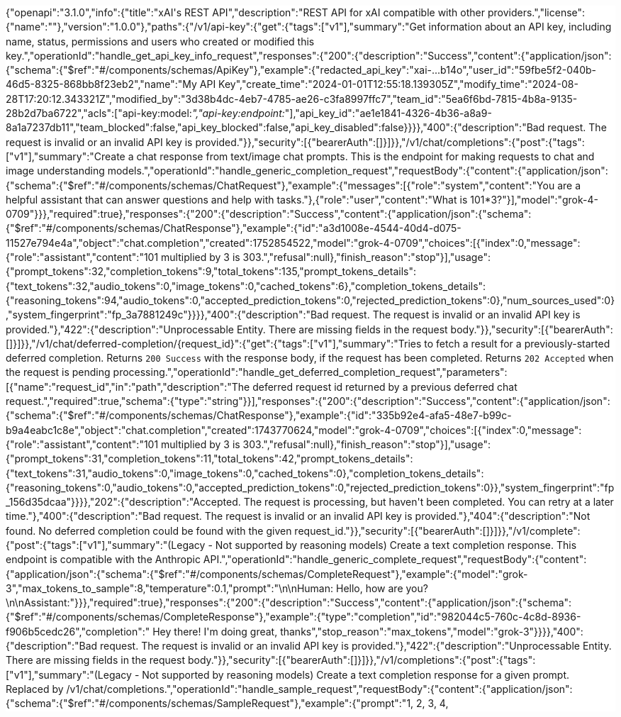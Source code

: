 {"openapi":"3.1.0","info":{"title":"xAI's REST API","description":"REST API for xAI compatible with other providers.","license":{"name":""},"version":"1.0.0"},"paths":{"/v1/api-key":{"get":{"tags":["v1"],"summary":"Get information about an API key, including name, status, permissions and users who created or modified this key.","operationId":"handle_get_api_key_info_request","responses":{"200":{"description":"Success","content":{"application/json":{"schema":{"$ref":"#/components/schemas/ApiKey"},"example":{"redacted_api_key":"xai-...b14o","user_id":"59fbe5f2-040b-46d5-8325-868bb8f23eb2","name":"My API Key","create_time":"2024-01-01T12:55:18.139305Z","modify_time":"2024-08-28T17:20:12.343321Z","modified_by":"3d38b4dc-4eb7-4785-ae26-c3fa8997ffc7","team_id":"5ea6f6bd-7815-4b8a-9135-28b2d7ba6722","acls":["api-key:model:*","api-key:endpoint:*"],"api_key_id":"ae1e1841-4326-4b36-a8a9-8a1a7237db11","team_blocked":false,"api_key_blocked":false,"api_key_disabled":false}}}},"400":{"description":"Bad request. The request is invalid or an invalid API key is provided."}},"security":[{"bearerAuth":[]}]}},"/v1/chat/completions":{"post":{"tags":["v1"],"summary":"Create a chat response from text/image chat prompts. This is the endpoint for making requests to chat and image understanding models.","operationId":"handle_generic_completion_request","requestBody":{"content":{"application/json":{"schema":{"$ref":"#/components/schemas/ChatRequest"},"example":{"messages":[{"role":"system","content":"You are a helpful assistant that can answer questions and help with tasks."},{"role":"user","content":"What is 101*3?"}],"model":"grok-4-0709"}}},"required":true},"responses":{"200":{"description":"Success","content":{"application/json":{"schema":{"$ref":"#/components/schemas/ChatResponse"},"example":{"id":"a3d1008e-4544-40d4-d075-11527e794e4a","object":"chat.completion","created":1752854522,"model":"grok-4-0709","choices":[{"index":0,"message":{"role":"assistant","content":"101 multiplied by 3 is 303.","refusal":null},"finish_reason":"stop"}],"usage":{"prompt_tokens":32,"completion_tokens":9,"total_tokens":135,"prompt_tokens_details":{"text_tokens":32,"audio_tokens":0,"image_tokens":0,"cached_tokens":6},"completion_tokens_details":{"reasoning_tokens":94,"audio_tokens":0,"accepted_prediction_tokens":0,"rejected_prediction_tokens":0},"num_sources_used":0},"system_fingerprint":"fp_3a7881249c"}}}},"400":{"description":"Bad request. The request is invalid or an invalid API key is provided."},"422":{"description":"Unprocessable Entity. There are missing fields in the request body."}},"security":[{"bearerAuth":[]}]}},"/v1/chat/deferred-completion/{request_id}":{"get":{"tags":["v1"],"summary":"Tries to fetch a result for a previously-started deferred completion. Returns `200 Success` with the response body, if the request has been completed. Returns `202 Accepted` when the request is pending processing.","operationId":"handle_get_deferred_completion_request","parameters":[{"name":"request_id","in":"path","description":"The deferred request id returned by a previous deferred chat request.","required":true,"schema":{"type":"string"}}],"responses":{"200":{"description":"Success","content":{"application/json":{"schema":{"$ref":"#/components/schemas/ChatResponse"},"example":{"id":"335b92e4-afa5-48e7-b99c-b9a4eabc1c8e","object":"chat.completion","created":1743770624,"model":"grok-4-0709","choices":[{"index":0,"message":{"role":"assistant","content":"101 multiplied by 3 is 303.","refusal":null},"finish_reason":"stop"}],"usage":{"prompt_tokens":31,"completion_tokens":11,"total_tokens":42,"prompt_tokens_details":{"text_tokens":31,"audio_tokens":0,"image_tokens":0,"cached_tokens":0},"completion_tokens_details":{"reasoning_tokens":0,"audio_tokens":0,"accepted_prediction_tokens":0,"rejected_prediction_tokens":0}},"system_fingerprint":"fp_156d35dcaa"}}}},"202":{"description":"Accepted. The request is processing, but haven't been completed. You can retry at a later time."},"400":{"description":"Bad request. The request is invalid or an invalid API key is provided."},"404":{"description":"Not found. No deferred completion could be found with the given request_id."}},"security":[{"bearerAuth":[]}]}},"/v1/complete":{"post":{"tags":["v1"],"summary":"(Legacy - Not supported by reasoning models) Create a text completion response. This endpoint is compatible with the Anthropic API.","operationId":"handle_generic_complete_request","requestBody":{"content":{"application/json":{"schema":{"$ref":"#/components/schemas/CompleteRequest"},"example":{"model":"grok-3","max_tokens_to_sample":8,"temperature":0.1,"prompt":"\n\nHuman: Hello, how are you?\n\nAssistant:"}}},"required":true},"responses":{"200":{"description":"Success","content":{"application/json":{"schema":{"$ref":"#/components/schemas/CompleteResponse"},"example":{"type":"completion","id":"982044c5-760c-4c8d-8936-f906b5cedc26","completion":" Hey there! I'm doing great, thanks","stop_reason":"max_tokens","model":"grok-3"}}}},"400":{"description":"Bad request. The request is invalid or an invalid API key is provided."},"422":{"description":"Unprocessable Entity. There are missing fields in the request body."}},"security":[{"bearerAuth":[]}]}},"/v1/completions":{"post":{"tags":["v1"],"summary":"(Legacy - Not supported by reasoning models) Create a text completion response for a given prompt. Replaced by /v1/chat/completions.","operationId":"handle_sample_request","requestBody":{"content":{"application/json":{"schema":{"$ref":"#/components/schemas/SampleRequest"},"example":{"prompt":"1, 2, 3, 4,